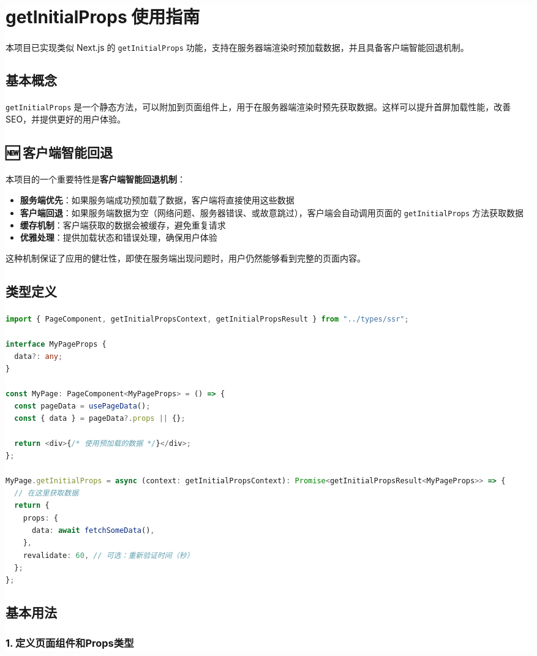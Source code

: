 # getInitialProps 使用指南

本项目已实现类似 Next.js 的 `getInitialProps` 功能，支持在服务器端渲染时预加载数据，并且具备客户端智能回退机制。

## 基本概念

`getInitialProps` 是一个静态方法，可以附加到页面组件上，用于在服务器端渲染时预先获取数据。这样可以提升首屏加载性能，改善 SEO，并提供更好的用户体验。

## 🆕 客户端智能回退

本项目的一个重要特性是**客户端智能回退机制**：

- **服务端优先**：如果服务端成功预加载了数据，客户端将直接使用这些数据
- **客户端回退**：如果服务端数据为空（网络问题、服务器错误、或故意跳过），客户端会自动调用页面的 `getInitialProps` 方法获取数据
- **缓存机制**：客户端获取的数据会被缓存，避免重复请求
- **优雅处理**：提供加载状态和错误处理，确保用户体验

这种机制保证了应用的健壮性，即使在服务端出现问题时，用户仍然能够看到完整的页面内容。

## 类型定义

```typescript
import { PageComponent, getInitialPropsContext, getInitialPropsResult } from "../types/ssr";

interface MyPageProps {
  data?: any;
}

const MyPage: PageComponent<MyPageProps> = () => {
  const pageData = usePageData();
  const { data } = pageData?.props || {};
  
  return <div>{/* 使用预加载的数据 */}</div>;
};

MyPage.getInitialProps = async (context: getInitialPropsContext): Promise<getInitialPropsResult<MyPageProps>> => {
  // 在这里获取数据
  return {
    props: {
      data: await fetchSomeData(),
    },
    revalidate: 60, // 可选：重新验证时间（秒）
  };
};
```

## 基本用法

### 1. 定义页面组件和Props类型

